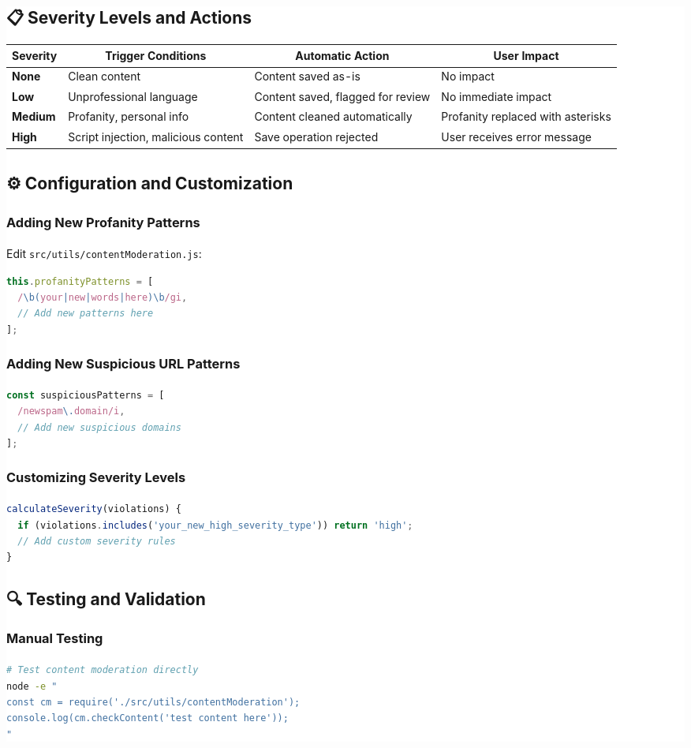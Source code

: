 ## 📋 **Severity Levels and Actions**

| Severity | Trigger Conditions | Automatic Action | User Impact |
|----------|-------------------|------------------|-------------|
| **None** | Clean content | Content saved as-is | No impact |
| **Low** | Unprofessional language | Content saved, flagged for review | No immediate impact |
| **Medium** | Profanity, personal info | Content cleaned automatically | Profanity replaced with asterisks |
| **High** | Script injection, malicious content | Save operation rejected | User receives error message |

## ⚙️ **Configuration and Customization**

### Adding New Profanity Patterns
Edit `src/utils/contentModeration.js`:

```javascript
this.profanityPatterns = [
  /\b(your|new|words|here)\b/gi,
  // Add new patterns here
];
```

### Adding New Suspicious URL Patterns
```javascript
const suspiciousPatterns = [
  /newspam\.domain/i,
  // Add new suspicious domains
];
```

### Customizing Severity Levels
```javascript
calculateSeverity(violations) {
  if (violations.includes('your_new_high_severity_type')) return 'high';
  // Add custom severity rules
}
```

## 🔍 **Testing and Validation**

### Manual Testing
```bash
# Test content moderation directly
node -e "
const cm = require('./src/utils/contentModeration');
console.log(cm.checkContent('test content here'));
"
```
